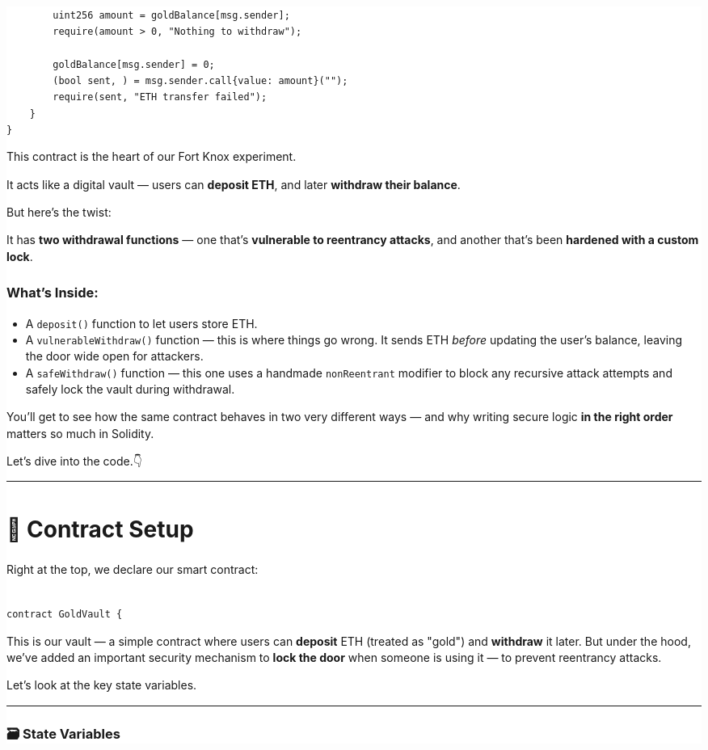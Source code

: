 ```solidity
        uint256 amount = goldBalance[msg.sender];
        require(amount > 0, "Nothing to withdraw");

        goldBalance[msg.sender] = 0;
        (bool sent, ) = msg.sender.call{value: amount}("");
        require(sent, "ETH transfer failed");
    }
}

```

This contract is the heart of our Fort Knox experiment.

It acts like a digital vault — users can **deposit ETH**, and later **withdraw their balance**.

But here’s the twist:

It has **two withdrawal functions** — one that’s **vulnerable to reentrancy attacks**, and another that’s been **hardened with a custom lock**.

### What’s Inside:

- A `deposit()` function to let users store ETH.
- A `vulnerableWithdraw()` function — this is where things go wrong. It sends ETH *before* updating the user’s balance, leaving the door wide open for attackers.
- A `safeWithdraw()` function — this one uses a handmade `nonReentrant` modifier to block any recursive attack attempts and safely lock the vault during withdrawal.

You’ll get to see how the same contract behaves in two very different ways — and why writing secure logic **in the right order** matters so much in Solidity.

Let’s dive into the code.👇

---

# 🧱 Contract Setup

Right at the top, we declare our smart contract:

```solidity
 
contract GoldVault {

```

This is our vault — a simple contract where users can **deposit** ETH (treated as "gold") and **withdraw** it later. But under the hood, we’ve added an important security mechanism to **lock the door** when someone is using it — to prevent reentrancy attacks.

Let’s look at the key state variables.

---

### 🗃️ State Variables
